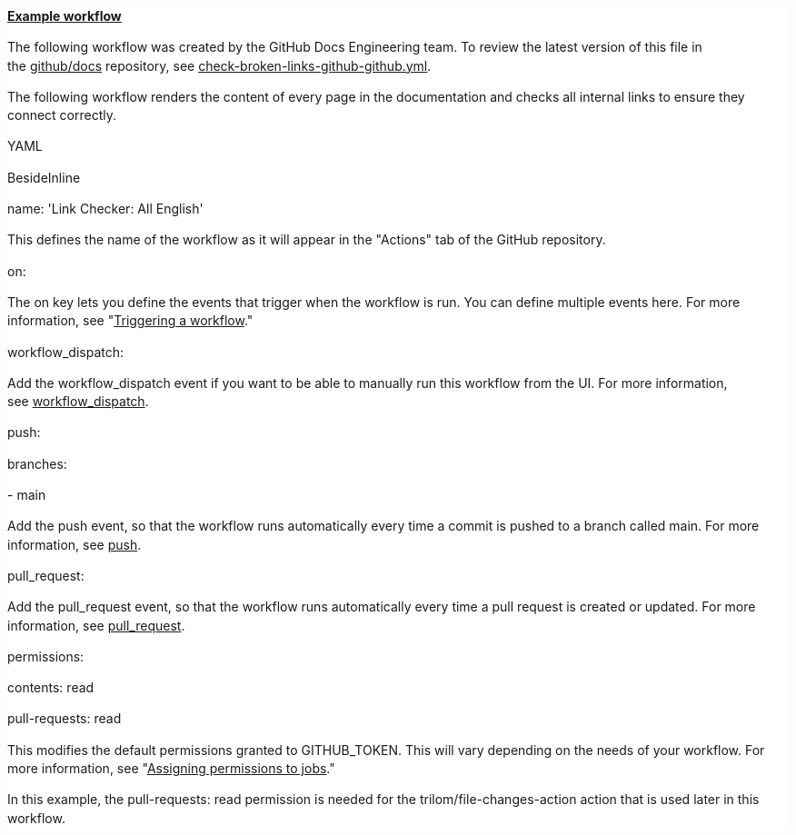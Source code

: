 [**<span class="underline">Example workflow</span>**](https://docs.github.com/en/actions/examples/using-scripts-to-test-your-code-on-a-runner#example-workflow)

The following workflow was created by the GitHub Docs Engineering team. To review the latest version of this file in the [<span class="underline">github/docs</span>](https://github.com/github/docs) repository, see [<span class="underline">check-broken-links-github-github.yml</span>](https://github.com/github/docs/blob/main/.github/workflows/check-broken-links-github-github.yml).

The following workflow renders the content of every page in the documentation and checks all internal links to ensure they connect correctly.

YAML

BesideInline

name: 'Link Checker: All English'

This defines the name of the workflow as it will appear in the "Actions" tab of the GitHub repository.

on:

The on key lets you define the events that trigger when the workflow is run. You can define multiple events here. For more information, see "[<span class="underline">Triggering a workflow</span>](https://docs.github.com/en/actions/using-workflows/triggering-a-workflow#using-events-to-trigger-workflows)."

workflow\_dispatch:

Add the workflow\_dispatch event if you want to be able to manually run this workflow from the UI. For more information, see [<span class="underline">workflow\_dispatch</span>](https://docs.github.com/en/actions/using-workflows/events-that-trigger-workflows#workflow_dispatch).

push:

branches:

\- main

Add the push event, so that the workflow runs automatically every time a commit is pushed to a branch called main. For more information, see [<span class="underline">push</span>](https://docs.github.com/en/actions/using-workflows/events-that-trigger-workflows#push).

pull\_request:

Add the pull\_request event, so that the workflow runs automatically every time a pull request is created or updated. For more information, see [<span class="underline">pull\_request</span>](https://docs.github.com/en/actions/using-workflows/events-that-trigger-workflows#pull_request).

permissions:

contents: read

pull-requests: read

This modifies the default permissions granted to GITHUB\_TOKEN. This will vary depending on the needs of your workflow. For more information, see "[<span class="underline">Assigning permissions to jobs</span>](https://docs.github.com/en/actions/using-jobs/assigning-permissions-to-jobs)."

In this example, the pull-requests: read permission is needed for the trilom/file-changes-action action that is used later in this workflow.
